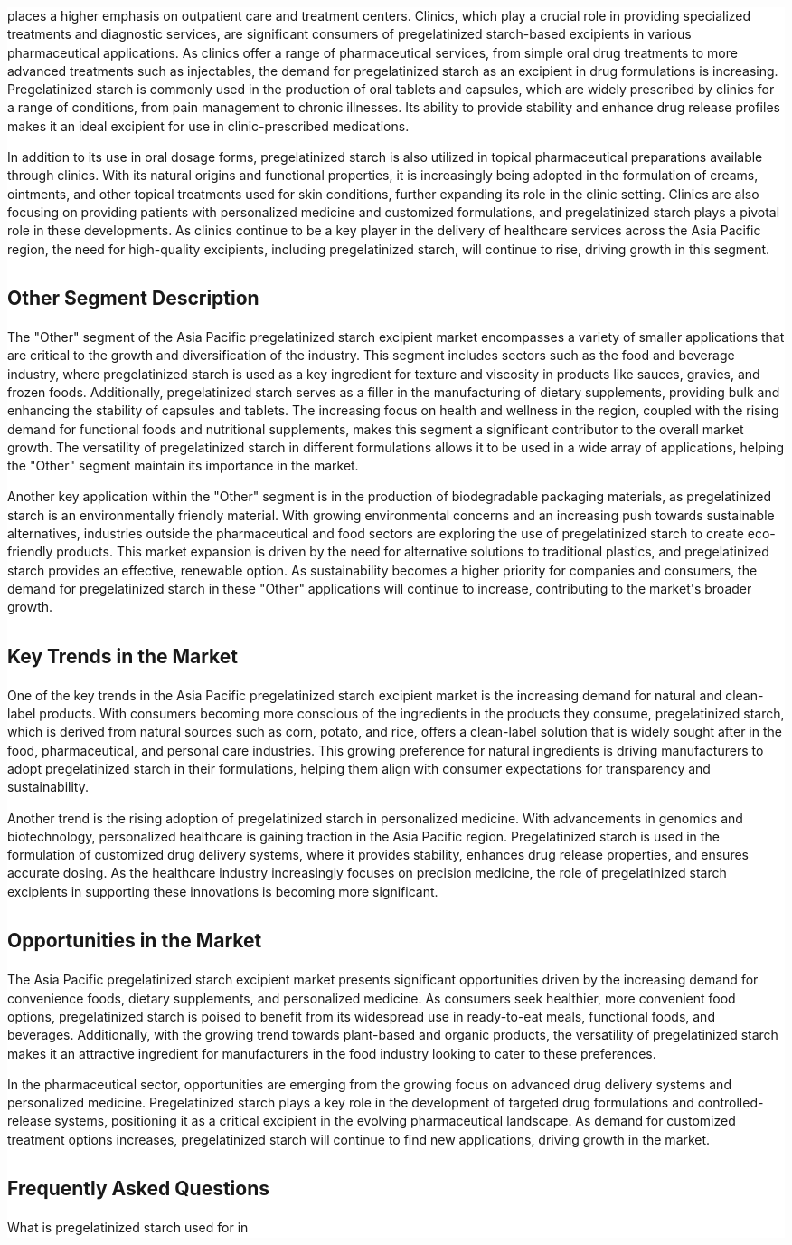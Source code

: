 places a higher emphasis on outpatient care and treatment centers. Clinics, which play a crucial role in providing specialized treatments and diagnostic services, are significant consumers of pregelatinized starch-based excipients in various pharmaceutical applications. As clinics offer a range of pharmaceutical services, from simple oral drug treatments to more advanced treatments such as injectables, the demand for pregelatinized starch as an excipient in drug formulations is increasing. Pregelatinized starch is commonly used in the production of oral tablets and capsules, which are widely prescribed by clinics for a range of conditions, from pain management to chronic illnesses. Its ability to provide stability and enhance drug release profiles makes it an ideal excipient for use in clinic-prescribed medications.</p> <p>In addition to its use in oral dosage forms, pregelatinized starch is also utilized in topical pharmaceutical preparations available through clinics. With its natural origins and functional properties, it is increasingly being adopted in the formulation of creams, ointments, and other topical treatments used for skin conditions, further expanding its role in the clinic setting. Clinics are also focusing on providing patients with personalized medicine and customized formulations, and pregelatinized starch plays a pivotal role in these developments. As clinics continue to be a key player in the delivery of healthcare services across the Asia Pacific region, the need for high-quality excipients, including pregelatinized starch, will continue to rise, driving growth in this segment.</p> <h2>Other Segment Description</h2> <p>The "Other" segment of the Asia Pacific pregelatinized starch excipient market encompasses a variety of smaller applications that are critical to the growth and diversification of the industry. This segment includes sectors such as the food and beverage industry, where pregelatinized starch is used as a key ingredient for texture and viscosity in products like sauces, gravies, and frozen foods. Additionally, pregelatinized starch serves as a filler in the manufacturing of dietary supplements, providing bulk and enhancing the stability of capsules and tablets. The increasing focus on health and wellness in the region, coupled with the rising demand for functional foods and nutritional supplements, makes this segment a significant contributor to the overall market growth. The versatility of pregelatinized starch in different formulations allows it to be used in a wide array of applications, helping the "Other" segment maintain its importance in the market.</p> <p>Another key application within the "Other" segment is in the production of biodegradable packaging materials, as pregelatinized starch is an environmentally friendly material. With growing environmental concerns and an increasing push towards sustainable alternatives, industries outside the pharmaceutical and food sectors are exploring the use of pregelatinized starch to create eco-friendly products. This market expansion is driven by the need for alternative solutions to traditional plastics, and pregelatinized starch provides an effective, renewable option. As sustainability becomes a higher priority for companies and consumers, the demand for pregelatinized starch in these "Other" applications will continue to increase, contributing to the market's broader growth.</p> <h2>Key Trends in the Market</h2> <p>One of the key trends in the Asia Pacific pregelatinized starch excipient market is the increasing demand for natural and clean-label products. With consumers becoming more conscious of the ingredients in the products they consume, pregelatinized starch, which is derived from natural sources such as corn, potato, and rice, offers a clean-label solution that is widely sought after in the food, pharmaceutical, and personal care industries. This growing preference for natural ingredients is driving manufacturers to adopt pregelatinized starch in their formulations, helping them align with consumer expectations for transparency and sustainability.</p> <p>Another trend is the rising adoption of pregelatinized starch in personalized medicine. With advancements in genomics and biotechnology, personalized healthcare is gaining traction in the Asia Pacific region. Pregelatinized starch is used in the formulation of customized drug delivery systems, where it provides stability, enhances drug release properties, and ensures accurate dosing. As the healthcare industry increasingly focuses on precision medicine, the role of pregelatinized starch excipients in supporting these innovations is becoming more significant.</p> <h2>Opportunities in the Market</h2> <p>The Asia Pacific pregelatinized starch excipient market presents significant opportunities driven by the increasing demand for convenience foods, dietary supplements, and personalized medicine. As consumers seek healthier, more convenient food options, pregelatinized starch is poised to benefit from its widespread use in ready-to-eat meals, functional foods, and beverages. Additionally, with the growing trend towards plant-based and organic products, the versatility of pregelatinized starch makes it an attractive ingredient for manufacturers in the food industry looking to cater to these preferences.</p> <p>In the pharmaceutical sector, opportunities are emerging from the growing focus on advanced drug delivery systems and personalized medicine. Pregelatinized starch plays a key role in the development of targeted drug formulations and controlled-release systems, positioning it as a critical excipient in the evolving pharmaceutical landscape. As demand for customized treatment options increases, pregelatinized starch will continue to find new applications, driving growth in the market.</p> <h2>Frequently Asked Questions</h2> <p>What is pregelatinized starch used for in